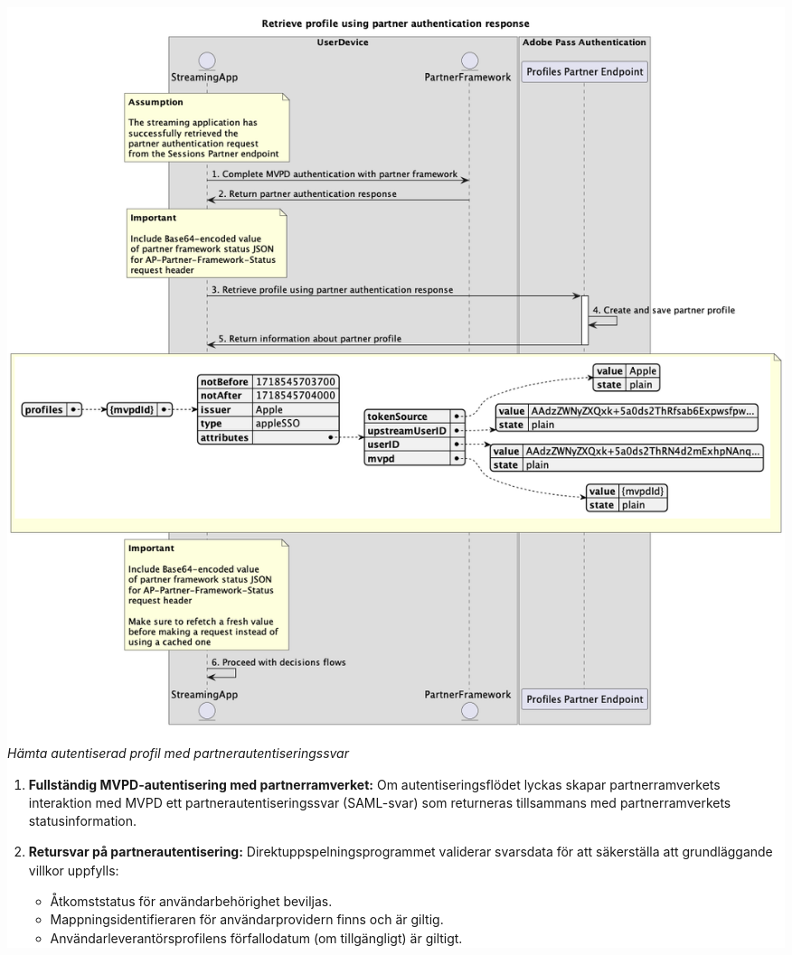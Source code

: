 ![Hämta profil med partnerautentiseringssvar](../../../assets/rest-api-v2/flows/single-sign-on-access-flows/rest-api-v2-retrieve-profile-using-partner-authentication-response-flow.png)

*Hämta autentiserad profil med partnerautentiseringssvar*

1. **Fullständig MVPD-autentisering med partnerramverket:** Om autentiseringsflödet lyckas skapar partnerramverkets interaktion med MVPD ett partnerautentiseringssvar (SAML-svar) som returneras tillsammans med partnerramverkets statusinformation.

1. **Retursvar på partnerautentisering:** Direktuppspelningsprogrammet validerar svarsdata för att säkerställa att grundläggande villkor uppfylls:
   * Åtkomststatus för användarbehörighet beviljas.
   * Mappningsidentifieraren för användarprovidern finns och är giltig.
   * Användarleverantörsprofilens förfallodatum (om tillgängligt) är giltigt.
